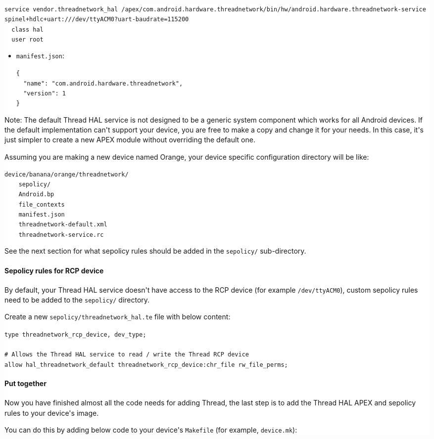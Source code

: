   ```
  service vendor.threadnetwork_hal /apex/com.android.hardware.threadnetwork/bin/hw/android.hardware.threadnetwork-service spinel+hdlc+uart:///dev/ttyACM0?uart-baudrate=115200
    class hal
    user root
  ```
- `manifest.json`:
  ```
  {
    "name": "com.android.hardware.threadnetwork",
    "version": 1
  }
  ```

Note: The default Thread HAL service is not designed to be a generic system
component which works for all Android devices. If the default implementation
can't support your device, you are free to make a copy and change it for your
needs. In this case, it's just simpler to create a new APEX module without
overriding the default one.

Assuming you are making a new device named Orange, your device specific
configuration directory will be like:

```
device/banana/orange/threadnetwork/
    sepolicy/
    Android.bp
    file_contexts
    manifest.json
    threadnetwork-default.xml
    threadnetwork-service.rc
```

See the next section for what sepolicy rules should be added in the `sepolicy/`
sub-directory.

#### Sepolicy rules for RCP device

By default, your Thread HAL service doesn't have access to the RCP device (for
example `/dev/ttyACM0`), custom sepolicy rules need to be added to the
`sepolicy/` directory.

Create a new `sepolicy/threadnetwork_hal.te` file with below content:

```
type threadnetwork_rcp_device, dev_type;

# Allows the Thread HAL service to read / write the Thread RCP device
allow hal_threadnetwork_default threadnetwork_rcp_device:chr_file rw_file_perms;
```

#### Put together

Now you have finished almost all the code needs for adding Thread, the last
step is to add the Thread HAL APEX and sepolicy rules to your device's image.

You can do this by adding below code to your device's `Makefile` (for example,
`device.mk`):

